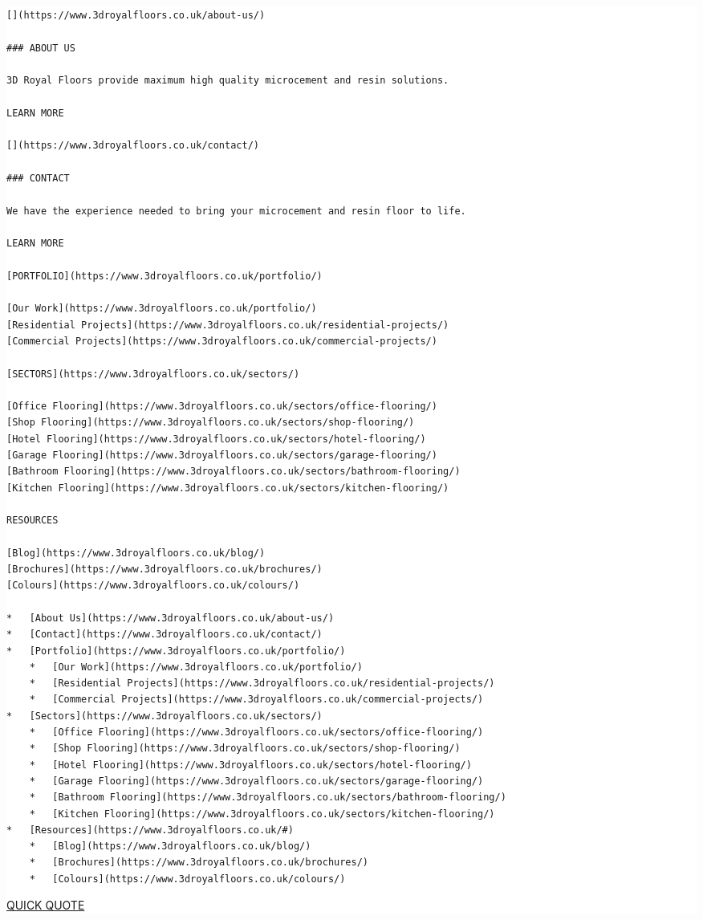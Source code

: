     [](https://www.3droyalfloors.co.uk/about-us/)
    
    ### ABOUT US
    
    3D Royal Floors provide maximum high quality microcement and resin solutions.
    
    LEARN MORE
    
    [](https://www.3droyalfloors.co.uk/contact/)
    
    ### CONTACT
    
    We have the experience needed to bring your microcement and resin floor to life.
    
    LEARN MORE
    
    [PORTFOLIO](https://www.3droyalfloors.co.uk/portfolio/)
    
    [Our Work](https://www.3droyalfloors.co.uk/portfolio/)  
    [Residential Projects](https://www.3droyalfloors.co.uk/residential-projects/)  
    [Commercial Projects](https://www.3droyalfloors.co.uk/commercial-projects/)
    
    [SECTORS](https://www.3droyalfloors.co.uk/sectors/)
    
    [Office Flooring](https://www.3droyalfloors.co.uk/sectors/office-flooring/)  
    [Shop Flooring](https://www.3droyalfloors.co.uk/sectors/shop-flooring/)  
    [Hotel Flooring](https://www.3droyalfloors.co.uk/sectors/hotel-flooring/)  
    [Garage Flooring](https://www.3droyalfloors.co.uk/sectors/garage-flooring/)  
    [Bathroom Flooring](https://www.3droyalfloors.co.uk/sectors/bathroom-flooring/)  
    [Kitchen Flooring](https://www.3droyalfloors.co.uk/sectors/kitchen-flooring/)
    
    RESOURCES
    
    [Blog](https://www.3droyalfloors.co.uk/blog/)  
    [Brochures](https://www.3droyalfloors.co.uk/brochures/)  
    [Colours](https://www.3droyalfloors.co.uk/colours/)
    
    *   [About Us](https://www.3droyalfloors.co.uk/about-us/)
    *   [Contact](https://www.3droyalfloors.co.uk/contact/)
    *   [Portfolio](https://www.3droyalfloors.co.uk/portfolio/)
        *   [Our Work](https://www.3droyalfloors.co.uk/portfolio/)
        *   [Residential Projects](https://www.3droyalfloors.co.uk/residential-projects/)
        *   [Commercial Projects](https://www.3droyalfloors.co.uk/commercial-projects/)
    *   [Sectors](https://www.3droyalfloors.co.uk/sectors/)
        *   [Office Flooring](https://www.3droyalfloors.co.uk/sectors/office-flooring/)
        *   [Shop Flooring](https://www.3droyalfloors.co.uk/sectors/shop-flooring/)
        *   [Hotel Flooring](https://www.3droyalfloors.co.uk/sectors/hotel-flooring/)
        *   [Garage Flooring](https://www.3droyalfloors.co.uk/sectors/garage-flooring/)
        *   [Bathroom Flooring](https://www.3droyalfloors.co.uk/sectors/bathroom-flooring/)
        *   [Kitchen Flooring](https://www.3droyalfloors.co.uk/sectors/kitchen-flooring/)
    *   [Resources](https://www.3droyalfloors.co.uk/#)
        *   [Blog](https://www.3droyalfloors.co.uk/blog/)
        *   [Brochures](https://www.3droyalfloors.co.uk/brochures/)
        *   [Colours](https://www.3droyalfloors.co.uk/colours/)

[QUICK QUOTE](https://www.3droyalfloors.co.uk/get-a-quote/)
